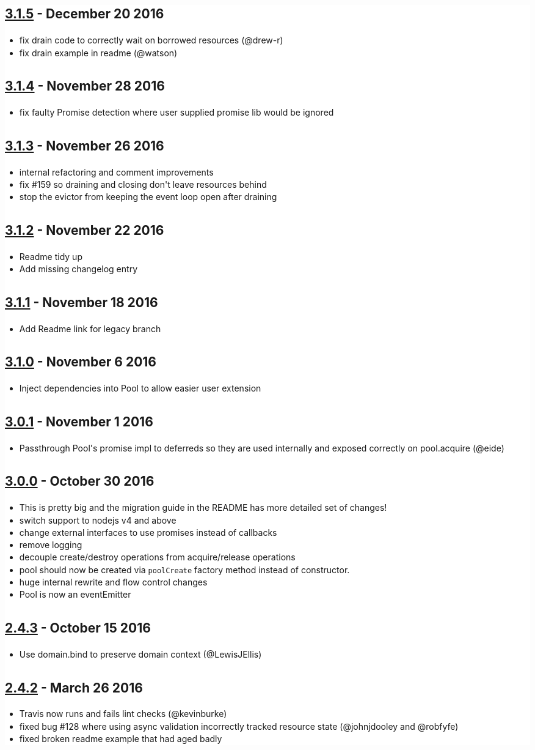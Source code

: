 ## [3.1.5] - December 20 2016
- fix drain code to correctly wait on borrowed resources (@drew-r)
- fix drain example in readme (@watson)

## [3.1.4] - November 28 2016
- fix faulty Promise detection where user supplied promise lib would be ignored

## [3.1.3] - November 26 2016
- internal refactoring and comment improvements
- fix #159 so draining and closing don't leave resources behind
- stop the evictor from keeping the event loop open after draining

## [3.1.2] - November 22 2016
- Readme tidy up
- Add missing changelog entry

## [3.1.1] - November 18 2016
- Add Readme link for legacy branch

## [3.1.0] - November 6 2016
- Inject dependencies into Pool to allow easier user extension

## [3.0.1] - November 1 2016
- Passthrough Pool's promise impl to deferreds so they are used internally and exposed correctly on pool.acquire (@eide)

## [3.0.0] - October 30 2016
- This is pretty big and the migration guide in the README has more detailed set of changes!
- switch support to nodejs v4 and above
- change external interfaces to use promises instead of callbacks
- remove logging
- decouple create/destroy operations from acquire/release operations
- pool should now be created via `poolCreate` factory method instead of constructor.
- huge internal rewrite and flow control changes
- Pool is now an eventEmitter

## [2.4.3] - October 15 2016
- Use domain.bind to preserve domain context (@LewisJEllis)

## [2.4.2] - March 26 2016
- Travis now runs and fails lint checks (@kevinburke)
- fixed bug #128 where using async validation incorrectly tracked resource state (@johnjdooley and @robfyfe)
- fixed broken readme example that had aged badly


[unreleased]: https://github.com/coopernurse/node-pool/compare/v3.6.1...HEAD
[3.6.1]: https://github.com/coopernurse/node-pool/compare/v3.6.0...v3.6.1
[3.6.0]: https://github.com/coopernurse/node-pool/compare/v3.5.0...v3.6.0
[3.5.0]: https://github.com/coopernurse/node-pool/compare/v3.4.2...v3.5.0
[3.4.2]: https://github.com/coopernurse/node-pool/compare/v3.4.1...v3.4.2
[3.4.1]: https://github.com/coopernurse/node-pool/compare/v3.4.0...v3.4.1
[3.4.0]: https://github.com/coopernurse/node-pool/compare/v3.3.0...v3.4.0
[3.3.0]: https://github.com/coopernurse/node-pool/compare/v3.2.0...v3.3.0
[3.2.0]: https://github.com/coopernurse/node-pool/compare/v3.1.8...v3.2.0
[3.1.8]: https://github.com/coopernurse/node-pool/compare/v3.1.7...v3.1.8
[3.1.7]: https://github.com/coopernurse/node-pool/compare/v3.1.6...v3.1.7
[3.1.6]: https://github.com/coopernurse/node-pool/compare/v3.1.5...v3.1.6
[3.1.5]: https://github.com/coopernurse/node-pool/compare/v3.1.4...v3.1.5
[3.1.4]: https://github.com/coopernurse/node-pool/compare/v3.1.3...v3.1.4
[3.1.3]: https://github.com/coopernurse/node-pool/compare/v3.1.2...v3.1.3
[3.1.2]: https://github.com/coopernurse/node-pool/compare/v3.1.1...v3.1.2
[3.1.1]: https://github.com/coopernurse/node-pool/compare/v3.1.0...v3.1.1
[3.1.0]: https://github.com/coopernurse/node-pool/compare/v3.0.1...v3.1.0
[3.0.1]: https://github.com/coopernurse/node-pool/compare/v3.0.0...v3.0.1
[3.0.0]: https://github.com/coopernurse/node-pool/compare/v2.4.3...v3.0.0
[2.4.3]: https://github.com/coopernurse/node-pool/compare/v2.4.2...v2.4.3
[2.4.2]: https://github.com/coopernurse/node-pool/compare/v2.4.1...v2.4.2
[2.4.1]: https://github.com/coopernurse/node-pool/compare/v2.4.0...v2.4.1
[2.4.0]: https://github.com/coopernurse/node-pool/compare/v2.3.1...v2.4.0
[2.3.1]: https://github.com/coopernurse/node-pool/compare/v2.3.0...v2.3.1
[2.3.0]: https://github.com/coopernurse/node-pool/compare/v2.2.2...v2.3.0
[2.2.2]: https://github.com/coopernurse/node-pool/compare/v2.2.1...v2.2.2
[2.2.1]: https://github.com/coopernurse/node-pool/compare/v2.2.0...v2.2.1
[2.2.0]: https://github.com/coopernurse/node-pool/compare/v2.1.1...v2.2.0
[2.1.1]: https://github.com/coopernurse/node-pool/compare/v2.1.0...v2.1.1
[2.1.0]: https://github.com/coopernurse/node-pool/compare/v2.0.4...v2.1.0
[2.0.4]: https://github.com/coopernurse/node-pool/compare/v2.0.3...v2.0.4
[2.0.3]: https://github.com/coopernurse/node-pool/compare/v2.0.2...v2.0.3
[2.0.2]: https://github.com/coopernurse/node-pool/compare/v2.0.1...v2.0.2
[2.0.1]: https://github.com/coopernurse/node-pool/compare/v2.0.0...v2.0.1
[2.0.0]: https://github.com/coopernurse/node-pool/compare/v1.0.12...v2.0.0